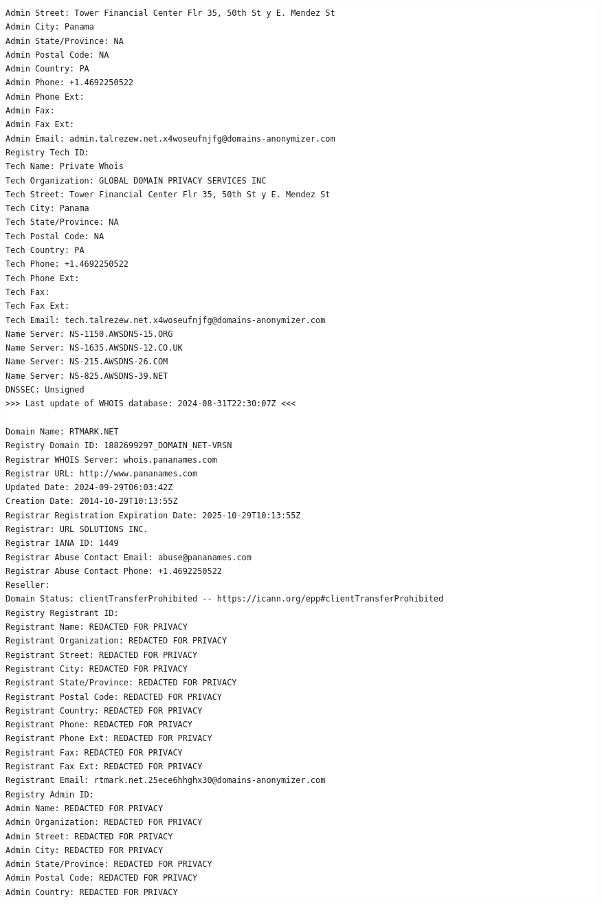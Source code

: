     Admin Street: Tower Financial Center Flr 35, 50th St y E. Mendez St
    Admin City: Panama
    Admin State/Province: NA
    Admin Postal Code: NA
    Admin Country: PA
    Admin Phone: +1.4692250522
    Admin Phone Ext: 
    Admin Fax: 
    Admin Fax Ext: 
    Admin Email: admin.talrezew.net.x4woseufnjfg@domains-anonymizer.com
    Registry Tech ID:
    Tech Name: Private Whois
    Tech Organization: GLOBAL DOMAIN PRIVACY SERVICES INC
    Tech Street: Tower Financial Center Flr 35, 50th St y E. Mendez St
    Tech City: Panama
    Tech State/Province: NA
    Tech Postal Code: NA
    Tech Country: PA
    Tech Phone: +1.4692250522
    Tech Phone Ext: 
    Tech Fax: 
    Tech Fax Ext: 
    Tech Email: tech.talrezew.net.x4woseufnjfg@domains-anonymizer.com
    Name Server: NS-1150.AWSDNS-15.ORG
    Name Server: NS-1635.AWSDNS-12.CO.UK
    Name Server: NS-215.AWSDNS-26.COM
    Name Server: NS-825.AWSDNS-39.NET
    DNSSEC: Unsigned
    >>> Last update of WHOIS database: 2024-08-31T22:30:07Z <<<

    Domain Name: RTMARK.NET
    Registry Domain ID: 1882699297_DOMAIN_NET-VRSN
    Registrar WHOIS Server: whois.pananames.com
    Registrar URL: http://www.pananames.com
    Updated Date: 2024-09-29T06:03:42Z
    Creation Date: 2014-10-29T10:13:55Z
    Registrar Registration Expiration Date: 2025-10-29T10:13:55Z
    Registrar: URL SOLUTIONS INC.
    Registrar IANA ID: 1449
    Registrar Abuse Contact Email: abuse@pananames.com
    Registrar Abuse Contact Phone: +1.4692250522
    Reseller: 
    Domain Status: clientTransferProhibited -- https://icann.org/epp#clientTransferProhibited
    Registry Registrant ID:
    Registrant Name: REDACTED FOR PRIVACY
    Registrant Organization: REDACTED FOR PRIVACY
    Registrant Street: REDACTED FOR PRIVACY
    Registrant City: REDACTED FOR PRIVACY
    Registrant State/Province: REDACTED FOR PRIVACY
    Registrant Postal Code: REDACTED FOR PRIVACY
    Registrant Country: REDACTED FOR PRIVACY
    Registrant Phone: REDACTED FOR PRIVACY
    Registrant Phone Ext: REDACTED FOR PRIVACY
    Registrant Fax: REDACTED FOR PRIVACY
    Registrant Fax Ext: REDACTED FOR PRIVACY
    Registrant Email: rtmark.net.25ece6hhghx30@domains-anonymizer.com
    Registry Admin ID:
    Admin Name: REDACTED FOR PRIVACY
    Admin Organization: REDACTED FOR PRIVACY
    Admin Street: REDACTED FOR PRIVACY
    Admin City: REDACTED FOR PRIVACY
    Admin State/Province: REDACTED FOR PRIVACY
    Admin Postal Code: REDACTED FOR PRIVACY
    Admin Country: REDACTED FOR PRIVACY